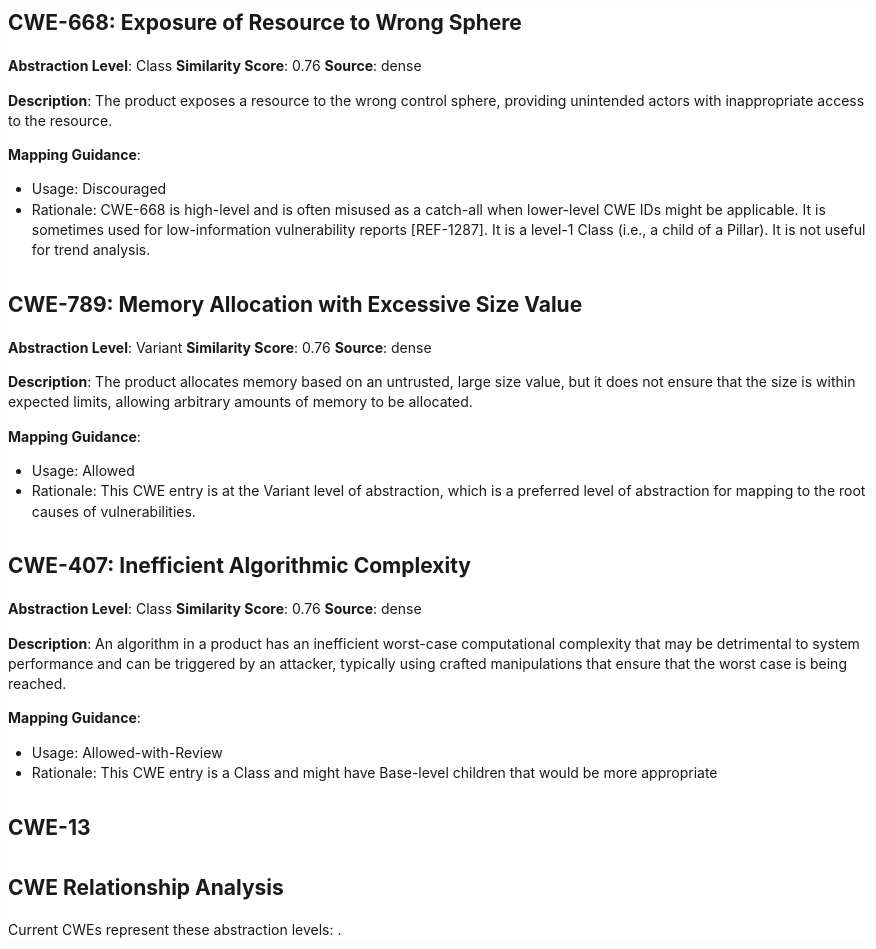 ## CWE-668: Exposure of Resource to Wrong Sphere
**Abstraction Level**: Class
**Similarity Score**: 0.76
**Source**: dense

**Description**:
The product exposes a resource to the wrong control sphere, providing unintended actors with inappropriate access to the resource.

**Mapping Guidance**:
- Usage: Discouraged
- Rationale: CWE-668 is high-level and is often misused as a catch-all when lower-level CWE IDs might be applicable. It is sometimes used for low-information vulnerability reports [REF-1287]. It is a level-1 Class (i.e., a child of a Pillar). It is not useful for trend analysis.

## CWE-789: Memory Allocation with Excessive Size Value
**Abstraction Level**: Variant
**Similarity Score**: 0.76
**Source**: dense

**Description**:
The product allocates memory based on an untrusted, large size value, but it does not ensure that the size is within expected limits, allowing arbitrary amounts of memory to be allocated.

**Mapping Guidance**:
- Usage: Allowed
- Rationale: This CWE entry is at the Variant level of abstraction, which is a preferred level of abstraction for mapping to the root causes of vulnerabilities.

## CWE-407: Inefficient Algorithmic Complexity
**Abstraction Level**: Class
**Similarity Score**: 0.76
**Source**: dense

**Description**:
An algorithm in a product has an inefficient worst-case computational complexity that may be detrimental to system performance and can be triggered by an attacker, typically using crafted manipulations that ensure that the worst case is being reached.

**Mapping Guidance**:
- Usage: Allowed-with-Review
- Rationale: This CWE entry is a Class and might have Base-level children that would be more appropriate

## CWE-13


## CWE Relationship Analysis

Current CWEs represent these abstraction levels: .
